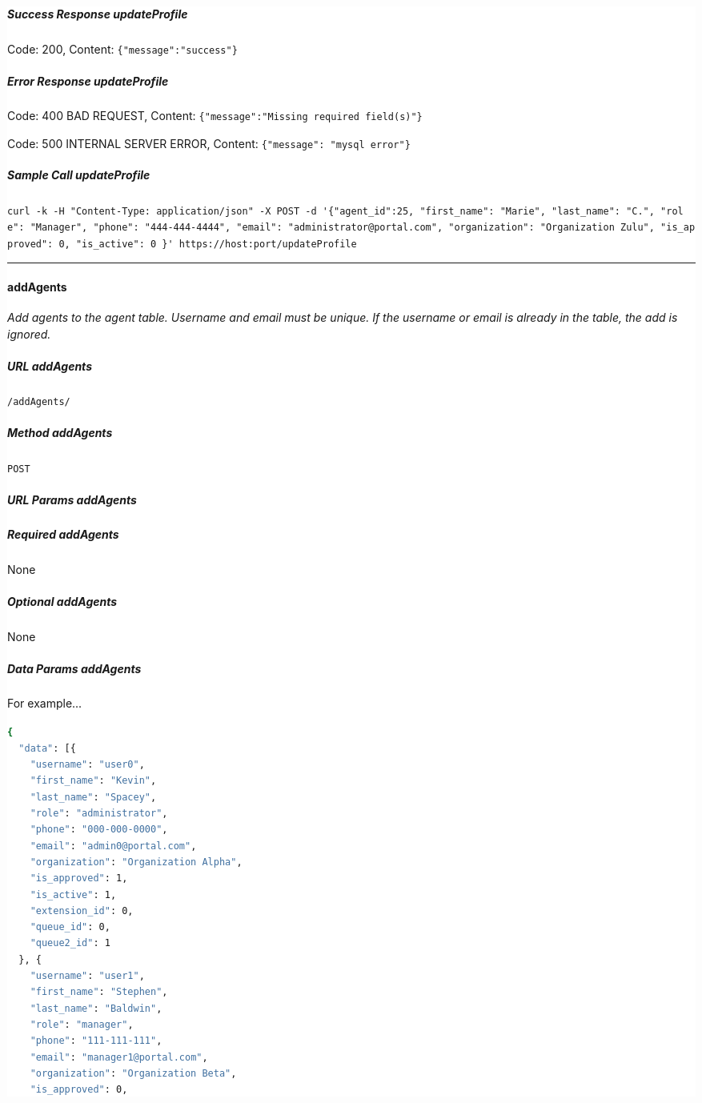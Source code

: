 ##### Success Response updateProfile

Code: 200, Content: `{"message":"success"}`

##### Error Response updateProfile

Code: 400 BAD REQUEST, Content: `{"message":"Missing required field(s)"}`

Code: 500 INTERNAL SERVER ERROR, Content: `{"message": "mysql error"}`

##### Sample Call updateProfile

`curl -k -H "Content-Type: application/json" -X POST -d '{"agent_id":25, "first_name": "Marie", "last_name": "C.", "role": "Manager", "phone": "444-444-4444", "email": "administrator@portal.com", "organization": "Organization Zulu", "is_approved": 0, "is_active": 0 }' https://host:port/updateProfile`

----

#### addAgents

_Add agents to the agent table. Username and email must be unique. If the username or email is already in the table, the add is ignored._

##### URL addAgents

`/addAgents/`

##### Method addAgents

`POST`

##### URL Params addAgents

##### Required addAgents

None

##### Optional addAgents

None

##### Data Params addAgents

For example...

```bash
{
  "data": [{
    "username": "user0",
    "first_name": "Kevin",
    "last_name": "Spacey",
    "role": "administrator",
    "phone": "000-000-0000",
    "email": "admin0@portal.com",
    "organization": "Organization Alpha",
    "is_approved": 1,
    "is_active": 1,
    "extension_id": 0,
    "queue_id": 0,
    "queue2_id": 1
  }, {
    "username": "user1",
    "first_name": "Stephen",
    "last_name": "Baldwin",
    "role": "manager",
    "phone": "111-111-111",
    "email": "manager1@portal.com",
    "organization": "Organization Beta",
    "is_approved": 0,
```